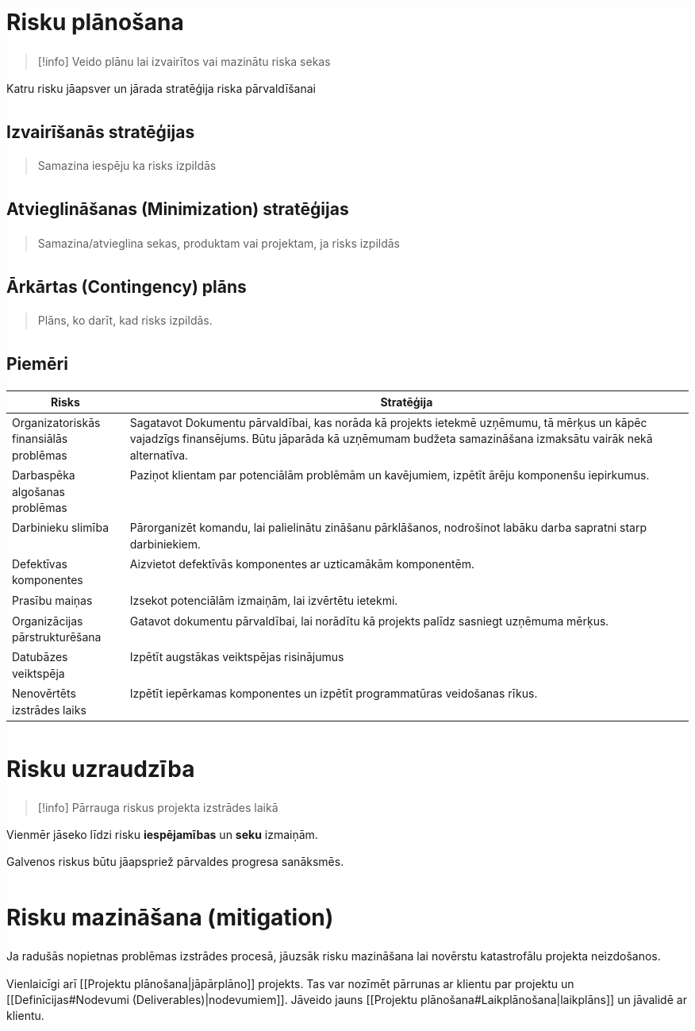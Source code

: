 
# Risku plānošana
> [!info] Veido plānu lai izvairītos vai mazinātu riska sekas

Katru risku jāapsver un jārada stratēģija riska pārvaldīšanai

## Izvairīšanās stratēģijas
> Samazina iespēju ka risks izpildās

## Atvieglināšanas (Minimization) stratēģijas
> Samazina/atvieglina sekas, produktam vai projektam, ja risks izpildās

## Ārkārtas (Contingency) plāns
> Plāns, ko darīt, kad risks izpildās.

## Piemēri

| Risks | Stratēģija |
| ---- | ---- |
| Organizatoriskās finansiālās problēmas | Sagatavot Dokumentu pārvaldībai, kas norāda kā projekts ietekmē uzņēmumu, tā mērķus un kāpēc vajadzīgs finansējums. Būtu jāparāda kā uzņēmumam budžeta samazināšana izmaksātu vairāk nekā alternatīva. |
| Darbaspēka algošanas problēmas | Paziņot klientam par potenciālām problēmām un kavējumiem, izpētīt ārēju komponenšu iepirkumus. |
| Darbinieku slimība | Pārorganizēt komandu, lai palielinātu zināšanu pārklāšanos, nodrošinot labāku darba sapratni starp darbiniekiem. |
| Defektīvas komponentes | Aizvietot defektīvās komponentes ar uzticamākām komponentēm. |
| Prasību maiņas | Izsekot potenciālām izmaiņām, lai izvērtētu ietekmi. |
| Organizācijas pārstrukturēšana | Gatavot dokumentu pārvaldībai, lai norādītu kā projekts palīdz sasniegt uzņēmuma mērķus. |
| Datubāzes veiktspēja | Izpētīt augstākas veiktspējas risinājumus |
| Nenovērtēts izstrādes laiks | Izpētīt iepērkamas komponentes un izpētīt programmatūras veidošanas rīkus. |

# Risku uzraudzība
> [!info] Pārrauga riskus projekta izstrādes laikā

Vienmēr jāseko līdzi risku **iespējamības** un **seku** izmaiņām.

Galvenos riskus būtu jāapspriež pārvaldes progresa sanāksmēs.

# Risku mazināšana (mitigation)
Ja radušās nopietnas problēmas izstrādes procesā, jāuzsāk risku mazināšana lai novērstu katastrofālu projekta neizdošanos.

Vienlaicīgi arī [[Projektu plānošana|jāpārplāno]] projekts. Tas var nozīmēt pārrunas ar klientu par projektu un [[Definīcijas#Nodevumi (Deliverables)|nodevumiem]]. Jāveido jauns [[Projektu plānošana#Laikplānošana|laikplāns]] un jāvalidē ar klientu.


[^1]: [[Projektu plānošana#Cena vai izmaksas|Atšķirība starp cenu un izmaksām]]